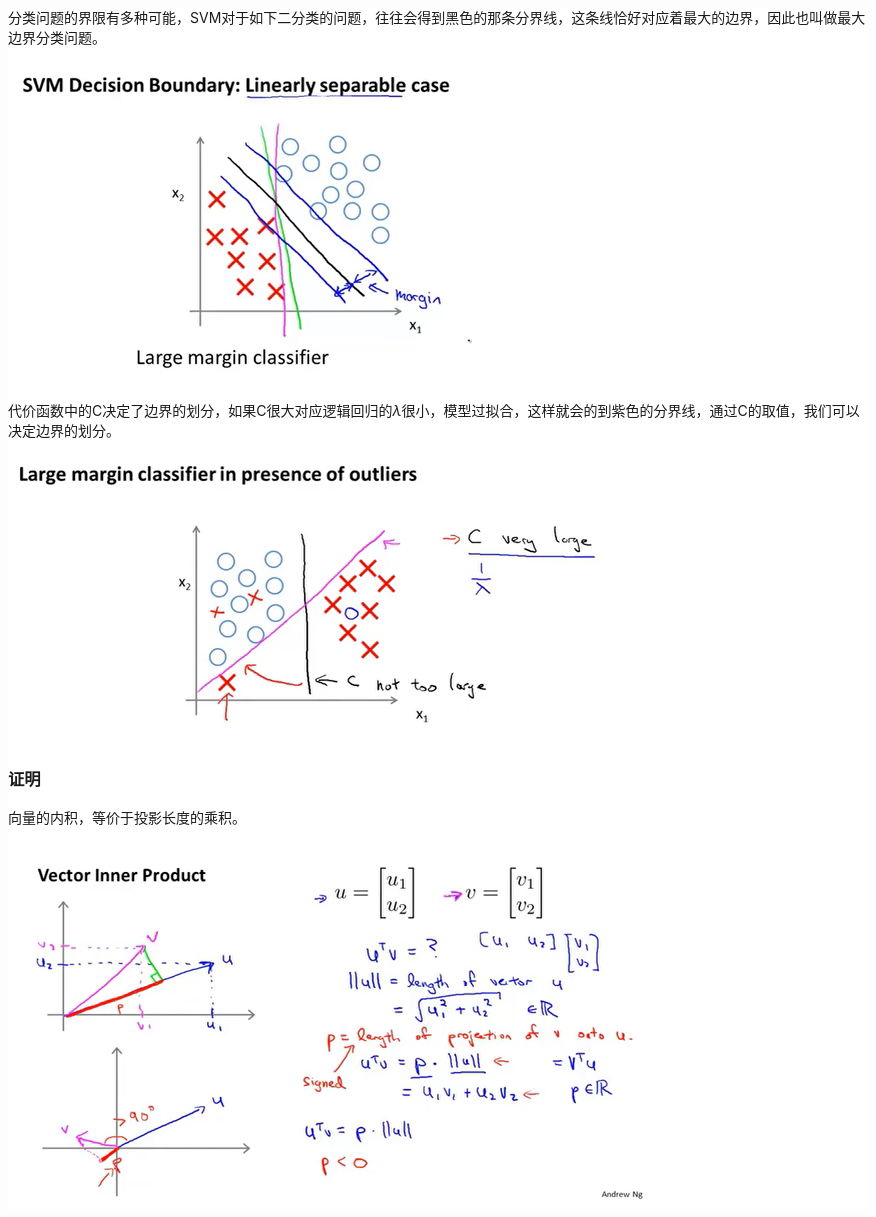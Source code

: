 分类问题的界限有多种可能，SVM对于如下二分类的问题，往往会得到黑色的那条分界线，这条线恰好对应着最大的边界，因此也叫做最大边界分类问题。

![image-20201019174955408](../../img/Blog/ml-andrew/image-20201019174955408.png)



代价函数中的C决定了边界的划分，如果C很大对应逻辑回归的$\lambda$很小，模型过拟合，这样就会的到紫色的分界线，通过C的取值，我们可以决定边界的划分。

![image-20201019175227034](../../img/Blog/ml-andrew/image-20201019175227034.png)

### 证明

向量的内积，等价于投影长度的乘积。

![image-20201019175359969](../../img/Blog/ml-andrew/image-20201019175359969.png)

